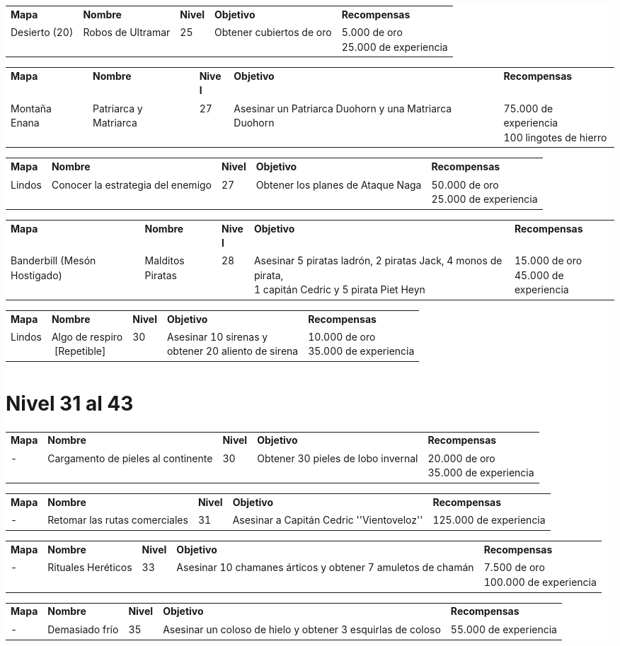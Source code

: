 |     |     |     |     |     |
| --- | --- | --- | --- | --- |
| **Mapa** | **Nombre** | **Nivel** | **Objetivo** | **Recompensas** |
| Desierto (20) | Robos de Ultramar | 25  | Obtener cubiertos de oro | 5.000 de oro  <br>25.000 de experiencia |

|     |     |     |     |     |
| --- | --- | --- | --- | --- |
| **Mapa** | **Nombre** | **Nivel** | **Objetivo** | **Recompensas** |
| Montaña Enana | Patriarca y Matriarca | 27  | Asesinar un Patriarca Duohorn y una Matriarca Duohorn | 75.000 de experiencia  <br>100 lingotes de hierro |

|     |     |     |     |     |
| --- | --- | --- | --- | --- |
| **Mapa** | **Nombre** | **Nivel** | **Objetivo** | **Recompensas** |
| Lindos | Conocer la estrategia del enemigo | 27  | Obtener los planes de Ataque Naga | 50.000 de oro  <br>25.000 de experiencia |

|     |     |     |     |     |
| --- | --- | --- | --- | --- |
| **Mapa** | **Nombre** | **Nivel** | **Objetivo** | **Recompensas** |
| Banderbill (Mesón Hostigado) | Malditos Piratas | 28  | Asesinar 5 piratas ladrón, 2 piratas Jack, 4 monos de pirata,   <br>1 capitán Cedric y 5 pirata Piet Heyn | 15.000 de oro  <br>45.000 de experiencia |

|     |     |     |     |     |
| --- | --- | --- | --- | --- |
| **Mapa** | **Nombre** | **Nivel** | **Objetivo** | **Recompensas** |
| Lindos | Algo de respiro  <br> \[Repetible\] | 30  | Asesinar 10 sirenas y   <br>obtener 20 aliento de sirena | 10.000 de oro  <br>35.000 de experiencia |

# Nivel 31 al 43

|     |     |     |     |     |
| --- | --- | --- | --- | --- |
| **Mapa** | **Nombre** | **Nivel** | **Objetivo** | **Recompensas** |
| \-  | Cargamento de pieles al continente | 30  | Obtener 30 pieles de lobo invernal | 20.000 de oro  <br>35.000 de experiencia |

|     |     |     |     |     |
| --- | --- | --- | --- | --- |
| **Mapa** | **Nombre** | **Nivel** | **Objetivo** | **Recompensas** |
| \-  | Retomar las rutas comerciales | 31  | Asesinar a Capitán Cedric ''Vientoveloz'' | 125.000 de experiencia |

|     |     |     |     |     |
| --- | --- | --- | --- | --- |
| **Mapa** | **Nombre** | **Nivel** | **Objetivo** | **Recompensas** |
| \-  | Rituales Heréticos | 33  | Asesinar 10 chamanes árticos y obtener 7 amuletos de chamán | 7.500 de oro  <br>100.000 de experiencia |

|     |     |     |     |     |
| --- | --- | --- | --- | --- |
| **Mapa** | **Nombre** | **Nivel** | **Objetivo** | **Recompensas** |
| \-  | Demasiado frío | 35  | Asesinar un coloso de hielo y obtener 3 esquirlas de coloso | 55.000 de experiencia |
